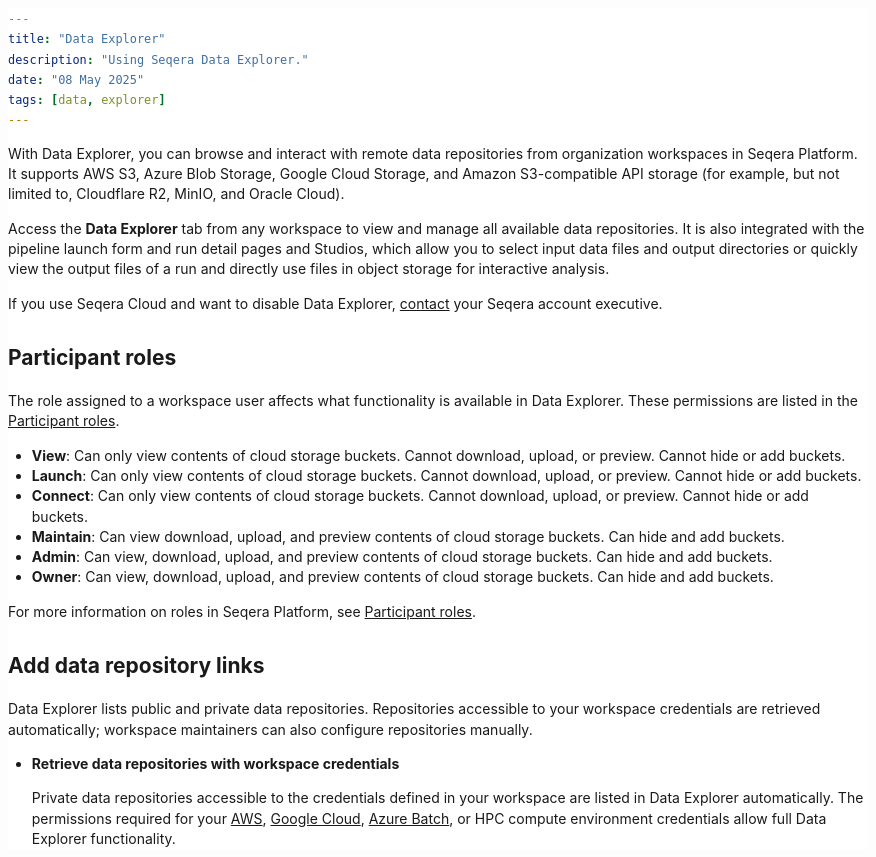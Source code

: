 ```yaml
---
title: "Data Explorer"
description: "Using Seqera Data Explorer."
date: "08 May 2025"
tags: [data, explorer]
---
```


With Data Explorer, you can browse and interact with remote data repositories from organization workspaces in Seqera Platform. It supports AWS S3, Azure Blob Storage, Google Cloud Storage, and Amazon S3-compatible API storage (for example, but not limited to, Cloudflare R2, MinIO, and Oracle Cloud).

Access the **Data Explorer** tab from any workspace to view and manage all available data repositories. It is also integrated with the pipeline launch form and run detail pages and Studios, which allow you to select input data files and output directories or quickly view the output files of a run and directly use files in object storage for interactive analysis.

If you use Seqera Cloud and want to disable Data Explorer, [contact](https://seqera.io/contact-us/) your Seqera account executive.

## Participant roles

The role assigned to a workspace user affects what functionality is available in Data Explorer. These permissions are listed in the [Participant roles][roles].

- **View**: Can only view contents of cloud storage buckets. Cannot download, upload, or preview. Cannot hide or add buckets.
- **Launch**: Can only view contents of cloud storage buckets. Cannot download, upload, or preview. Cannot hide or add buckets.
- **Connect**: Can only view contents of cloud storage buckets. Cannot download, upload, or preview. Cannot hide or add buckets.
- **Maintain**: Can view download, upload, and preview contents of cloud storage buckets. Can hide and add buckets.
- **Admin**: Can view, download, upload, and preview contents of cloud storage buckets. Can hide and add buckets.
- **Owner**: Can view, download, upload, and preview contents of cloud storage buckets. Can hide and add buckets.

For more information on roles in Seqera Platform, see [Participant roles][roles].

## Add data repository links

Data Explorer lists public and private data repositories. Repositories accessible to your workspace credentials are retrieved automatically; workspace maintainers can also configure repositories manually.

- **Retrieve data repositories with workspace credentials**

  Private data repositories accessible to the credentials defined in your workspace are listed in Data Explorer automatically. The permissions required for your [AWS](../compute-envs/aws-batch#iam), [Google Cloud](../compute-envs/google-cloud-batch#iam), [Azure Batch](../compute-envs/azure-batch#storage-account), or HPC compute environment credentials allow full Data Explorer functionality.


[roles]: ../orgs-and-teams/roles